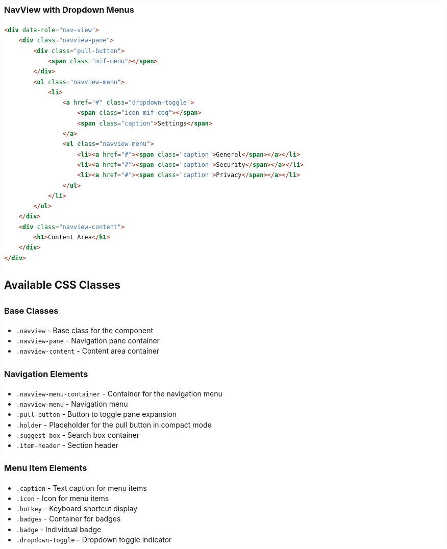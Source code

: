### NavView with Dropdown Menus
```html
<div data-role="nav-view">
    <div class="navview-pane">
        <div class="pull-button">
            <span class="mif-menu"></span>
        </div>
        <ul class="navview-menu">
            <li>
                <a href="#" class="dropdown-toggle">
                    <span class="icon mif-cog"></span>
                    <span class="caption">Settings</span>
                </a>
                <ul class="navview-menu">
                    <li><a href="#"><span class="caption">General</span></a></li>
                    <li><a href="#"><span class="caption">Security</span></a></li>
                    <li><a href="#"><span class="caption">Privacy</span></a></li>
                </ul>
            </li>
        </ul>
    </div>
    <div class="navview-content">
        <h1>Content Area</h1>
    </div>
</div>
```

## Available CSS Classes

### Base Classes
- `.navview` - Base class for the component
- `.navview-pane` - Navigation pane container
- `.navview-content` - Content area container

### Navigation Elements
- `.navview-menu-container` - Container for the navigation menu
- `.navview-menu` - Navigation menu
- `.pull-button` - Button to toggle pane expansion
- `.holder` - Placeholder for the pull button in compact mode
- `.suggest-box` - Search box container
- `.item-header` - Section header

### Menu Item Elements
- `.caption` - Text caption for menu items
- `.icon` - Icon for menu items
- `.hotkey` - Keyboard shortcut display
- `.badges` - Container for badges
- `.badge` - Individual badge
- `.dropdown-toggle` - Dropdown toggle indicator

